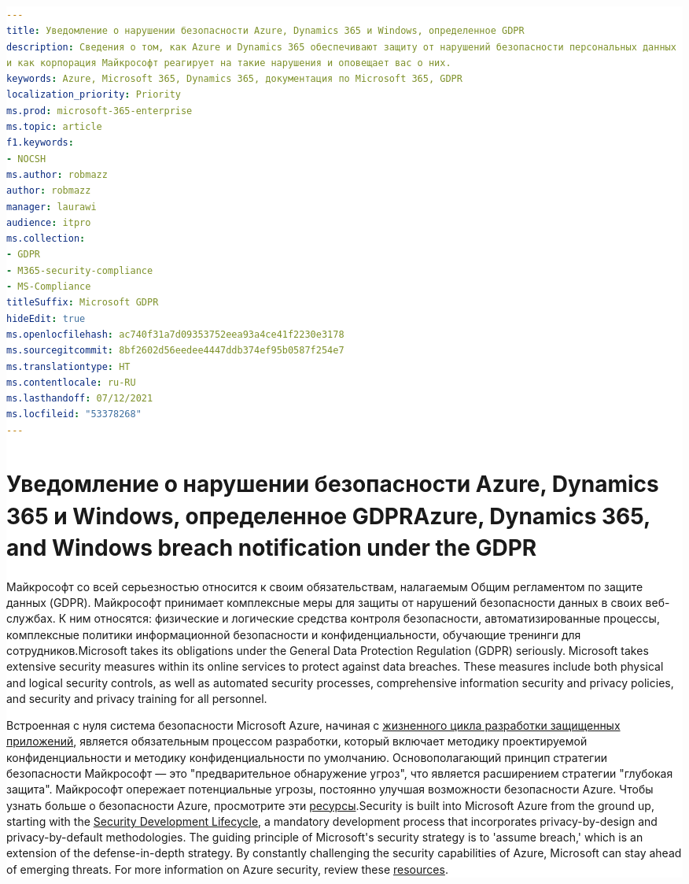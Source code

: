 ```yaml
---
title: Уведомление о нарушении безопасности Azure, Dynamics 365 и Windows, определенное GDPR
description: Сведения о том, как Azure и Dynamics 365 обеспечивают защиту от нарушений безопасности персональных данных и как корпорация Майкрософт реагирует на такие нарушения и оповещает вас о них.
keywords: Azure, Microsoft 365, Dynamics 365, документация по Microsoft 365, GDPR
localization_priority: Priority
ms.prod: microsoft-365-enterprise
ms.topic: article
f1.keywords:
- NOCSH
ms.author: robmazz
author: robmazz
manager: laurawi
audience: itpro
ms.collection:
- GDPR
- M365-security-compliance
- MS-Compliance
titleSuffix: Microsoft GDPR
hideEdit: true
ms.openlocfilehash: ac740f31a7d09353752eea93a4ce41f2230e3178
ms.sourcegitcommit: 8bf2602d56eedee4447ddb374ef95b0587f254e7
ms.translationtype: HT
ms.contentlocale: ru-RU
ms.lasthandoff: 07/12/2021
ms.locfileid: "53378268"
---
```

# <a name="azure-dynamics-365-and-windows-breach-notification-under-the-gdpr"></a><span data-ttu-id="b243b-104">Уведомление о нарушении безопасности Azure, Dynamics 365 и Windows, определенное GDPR</span><span class="sxs-lookup"><span data-stu-id="b243b-104">Azure, Dynamics 365, and Windows breach notification under the GDPR</span></span>

<span data-ttu-id="b243b-p101">Майкрософт со всей серьезностью относится к своим обязательствам, налагаемым Общим регламентом по защите данных (GDPR). Майкрософт принимает комплексные меры для защиты от нарушений безопасности данных в своих веб-службах. К ним относятся: физические и логические средства контроля безопасности, автоматизированные процессы, комплексные политики информационной безопасности и конфиденциальности, обучающие тренинги для сотрудников.</span><span class="sxs-lookup"><span data-stu-id="b243b-p101">Microsoft takes its obligations under the General Data Protection Regulation (GDPR) seriously. Microsoft takes extensive security measures within its online services to protect against data breaches. These measures include both physical and logical security controls, as well as automated security processes, comprehensive information security and privacy policies, and security and privacy training for all personnel.</span></span>

<span data-ttu-id="b243b-p102">Встроенная с нуля система безопасности Microsoft Azure, начиная с [жизненного цикла разработки защищенных приложений](https://www.microsoft.com/sdl/), является обязательным процессом разработки, который включает методику проектируемой конфиденциальности и методику конфиденциальности по умолчанию. Основополагающий принцип стратегии безопасности Майкрософт — это "предварительное обнаружение угроз", что является расширением стратегии "глубокая защита". Майкрософт опережает потенциальные угрозы, постоянно улучшая возможности безопасности Azure. Чтобы узнать больше о безопасности Azure, просмотрите эти [ресурсы](https://www.microsoft.com/trustcenter/security/azure-security).</span><span class="sxs-lookup"><span data-stu-id="b243b-p102">Security is built into Microsoft Azure from the ground up, starting with the [Security Development Lifecycle](https://www.microsoft.com/sdl/), a mandatory development process that incorporates privacy-by-design and privacy-by-default methodologies. The guiding principle of Microsoft's security strategy is to 'assume breach,' which is an extension of the defense-in-depth strategy. By constantly challenging the security capabilities of Azure, Microsoft can stay ahead of emerging threats. For more information on Azure security, review these [resources](https://www.microsoft.com/trustcenter/security/azure-security).</span></span>
